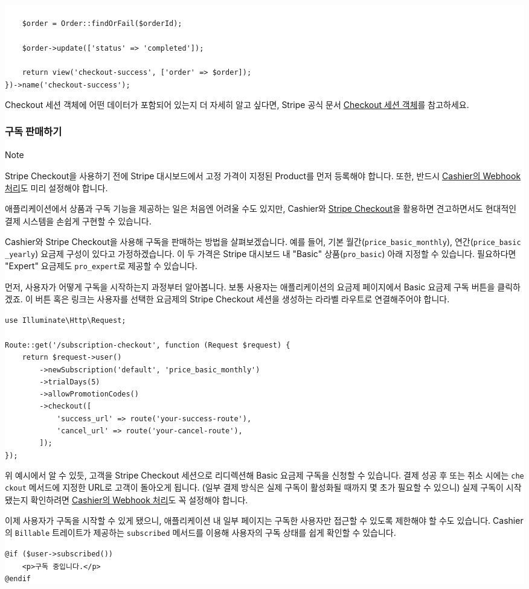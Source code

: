 ```

    $order = Order::findOrFail($orderId);

    $order->update(['status' => 'completed']);

    return view('checkout-success', ['order' => $order]);
})->name('checkout-success');
```

Checkout 세션 객체에 어떤 데이터가 포함되어 있는지 더 자세히 알고 싶다면, Stripe 공식 문서 [Checkout 세션 객체](https://stripe.com/docs/api/checkout/sessions/object)를 참고하세요.

<a name="quickstart-selling-subscriptions"></a>
### 구독 판매하기

> [!NOTE]
> Stripe Checkout을 사용하기 전에 Stripe 대시보드에서 고정 가격이 지정된 Product를 먼저 등록해야 합니다. 또한, 반드시 [Cashier의 Webhook 처리](#handling-stripe-webhooks)도 미리 설정해야 합니다.

애플리케이션에서 상품과 구독 기능을 제공하는 일은 처음엔 어려울 수도 있지만, Cashier와 [Stripe Checkout](https://stripe.com/payments/checkout)을 활용하면 견고하면서도 현대적인 결제 시스템을 손쉽게 구현할 수 있습니다.

Cashier와 Stripe Checkout을 사용해 구독을 판매하는 방법을 살펴보겠습니다. 예를 들어, 기본 월간(`price_basic_monthly`), 연간(`price_basic_yearly`) 요금제 구성이 있다고 가정하겠습니다. 이 두 가격은 Stripe 대시보드 내 "Basic" 상품(`pro_basic`) 아래 지정할 수 있습니다. 필요하다면 "Expert" 요금제도 `pro_expert`로 제공할 수 있습니다.

먼저, 사용자가 어떻게 구독을 시작하는지 과정부터 알아봅니다. 보통 사용자는 애플리케이션의 요금제 페이지에서 Basic 요금제 구독 버튼을 클릭하겠죠. 이 버튼 혹은 링크는 사용자를 선택한 요금제의 Stripe Checkout 세션을 생성하는 라라벨 라우트로 연결해주어야 합니다.

```
use Illuminate\Http\Request;

Route::get('/subscription-checkout', function (Request $request) {
    return $request->user()
        ->newSubscription('default', 'price_basic_monthly')
        ->trialDays(5)
        ->allowPromotionCodes()
        ->checkout([
            'success_url' => route('your-success-route'),
            'cancel_url' => route('your-cancel-route'),
        ]);
});
```

위 예시에서 알 수 있듯, 고객을 Stripe Checkout 세션으로 리디렉션해 Basic 요금제 구독을 신청할 수 있습니다. 결제 성공 후 또는 취소 시에는 `checkout` 메서드에 지정한 URL로 고객이 돌아오게 됩니다. (일부 결제 방식은 실제 구독이 활성화될 때까지 몇 초가 필요할 수 있으니) 실제 구독이 시작됐는지 확인하려면 [Cashier의 Webhook 처리](#handling-stripe-webhooks)도 꼭 설정해야 합니다.

이제 사용자가 구독을 시작할 수 있게 됐으니, 애플리케이션 내 일부 페이지는 구독한 사용자만 접근할 수 있도록 제한해야 할 수도 있습니다. Cashier의 `Billable` 트레이트가 제공하는 `subscribed` 메서드를 이용해 사용자의 구독 상태를 쉽게 확인할 수 있습니다.

```blade
@if ($user->subscribed())
    <p>구독 중입니다.</p>
@endif
```
